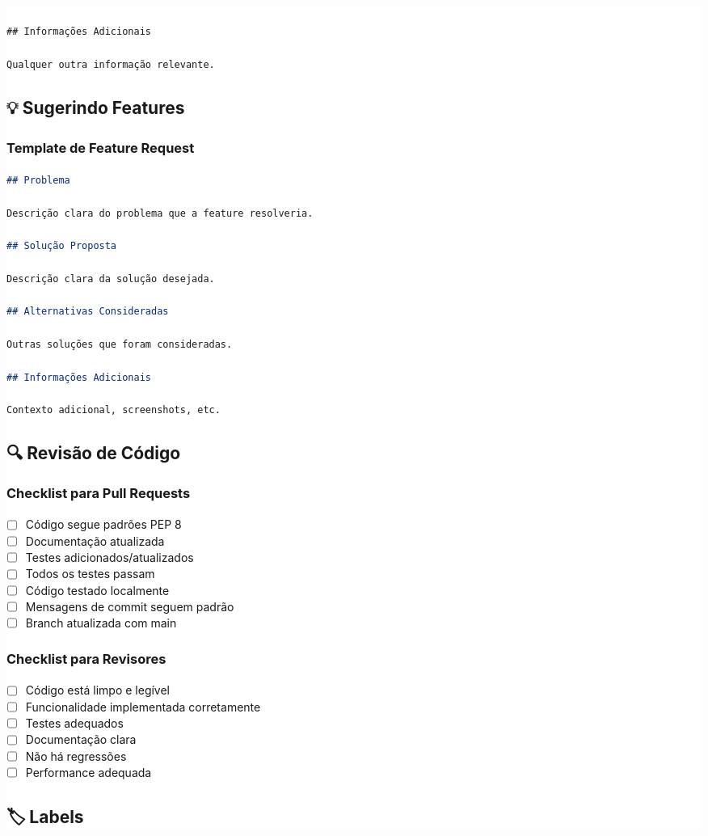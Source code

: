 ```

## Informações Adicionais

Qualquer outra informação relevante.
```

## 💡 Sugerindo Features

### Template de Feature Request

```markdown
## Problema

Descrição clara do problema que a feature resolveria.

## Solução Proposta

Descrição clara da solução desejada.

## Alternativas Consideradas

Outras soluções que foram consideradas.

## Informações Adicionais

Contexto adicional, screenshots, etc.
```

## 🔍 Revisão de Código

### Checklist para Pull Requests

- [ ] Código segue padrões PEP 8
- [ ] Documentação atualizada
- [ ] Testes adicionados/atualizados
- [ ] Todos os testes passam
- [ ] Código testado localmente
- [ ] Mensagens de commit seguem padrão
- [ ] Branch atualizada com main

### Checklist para Revisores

- [ ] Código está limpo e legível
- [ ] Funcionalidade implementada corretamente
- [ ] Testes adequados
- [ ] Documentação clara
- [ ] Não há regressões
- [ ] Performance adequada

## 🏷️ Labels
